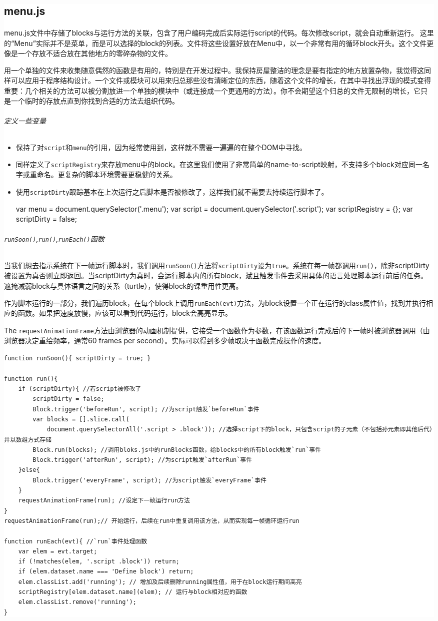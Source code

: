 ## menu.js
menu.js文件中存储了blocks与运行方法的关联，包含了用户编码完成后实际运行script的代码。每次修改script，就会自动重新运行。
这里的“Menu”实际并不是菜单，而是可以选择的block的列表。文件将这些设置好放在Menu中，以一个非常有用的循环block开头。这个文件更像是一个存放不适合放在其他地方的零碎杂物的文件。

用一个单独的文件来收集随意偶然的函数是有用的，特别是在开发过程中。我保持房屋整洁的理念是要有指定的地方放置杂物，我觉得这同样可以应用于程序结构设计。一个文件或模块可以用来归总那些没有清晰定位的东西，随着这个文件的增长，在其中寻找出浮现的模式变得重要：几个相关的方法可以被分割放进一个单独的模块中（或连接成一个更通用的方法）。你不会期望这个归总的文件无限制的增长，它只是一个临时的存放点直到你找到合适的方法去组织代码。

###### 定义一些变量
- 保持了对`script`和`menu`的引用，因为经常使用到，这样就不需要一遍遍的在整个DOM中寻找。
- 同样定义了`scriptRegistry`来存放menu中的block。在这里我们使用了非常简单的name-to-script映射，不支持多个block对应同一名字或重命名。更复杂的脚本环境需要更稳健的关系。
- 使用`scriptDirty`跟踪基本在上次运行之后脚本是否被修改了，这样我们就不需要去持续运行脚本了。


    var menu = document.querySelector('.menu');
    var script = document.querySelector('.script');
    var scriptRegistry = {};
    var scriptDirty = false;
    
###### `runSoon()`,`run()`,`runEach()`函数
当我们想去指示系统在下一帧运行脚本时，我们调用`runSoon()`方法将`scriptDirty`设为`true`。系统在每一帧都调用`run()`，除非scriptDirty被设置为真否则立即返回。当scriptDirty为真时，会运行脚本内的所有block，斌且触发事件去采用具体的语言处理脚本运行前后的任务。遮掩减弱block与具体语言之间的关系（turtle），使得block的课重用性更高。

作为脚本运行的一部分，我们遍历block，在每个block上调用`runEach(evt)`方法，为block设置一个正在运行的class属性值，找到并执行相应的函数。如果把速度放慢，应该可以看到代码运行，block会高亮显示。

The `requestAnimationFrame`方法由浏览器的动画机制提供，它接受一个函数作为参数，在该函数运行完成后的下一帧时被浏览器调用（由浏览器决定重绘频率，通常60 frames per second）。实际可以得到多少帧取决于函数完成操作的速度。

    function runSoon(){ scriptDirty = true; }

    function run(){
        if (scriptDirty){ //若script被修改了
            scriptDirty = false;
            Block.trigger('beforeRun', script); //为script触发`beforeRun`事件
            var blocks = [].slice.call(
                document.querySelectorAll('.script > .block')); //选择script下的block，只包含script的子元素（不包括孙元素即其他后代）并以数组方式存储
            Block.run(blocks); //调用bloks.js中的runBlocks函数，给blocks中的所有block触发`run`事件
            Block.trigger('afterRun', script); //为script触发`afterRun`事件
        }else{
            Block.trigger('everyFrame', script); //为script触发`everyFrame`事件
        }
        requestAnimationFrame(run); //设定下一帧运行run方法
    }
    requestAnimationFrame(run);// 开始运行，后续在run中重复调用该方法，从而实现每一帧循环运行run

    function runEach(evt){ //`run`事件处理函数
        var elem = evt.target;
        if (!matches(elem, '.script .block')) return;
        if (elem.dataset.name === 'Define block') return;
        elem.classList.add('running'); // 增加及后续删除running属性值，用于在block运行期间高亮
        scriptRegistry[elem.dataset.name](elem); // 运行与block相对应的函数
        elem.classList.remove('running');
    }
    